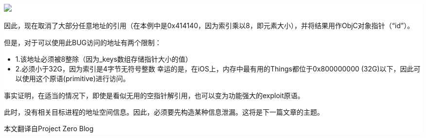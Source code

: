 [![](https://p2.ssl.qhimg.com/t01ddf416dee333c1e2.png)](https://p2.ssl.qhimg.com/t01ddf416dee333c1e2.png)

因此，现在取消了大部分任意地址的引用（在本例中是0x414140，因为索引乘以8，即元素大小），并将结果用作ObjC对象指针（“id”）。

但是，对于可以使用此BUG访问的地址有两个限制：
- 1.该地址必须被8整除（因为_keys数组存储指针大小的值）
- 2.必须小于32G，因为索引是4字节无符号整数
幸运的是，在iOS上，内存中最有用的Things都位于0x800000000 (32G)以下，因此可以使用这个原语(primitive)进行访问。

事实证明，在适当的情况下，即使是看似无用的空指针解引用，也可以变为功能强大的exploit原语。

此时，没有相关目标进程的地址空间信息。因此，必须要先构造某种信息泄漏。这将是下一篇文章的主题。

本文翻译自Project Zero Blog
